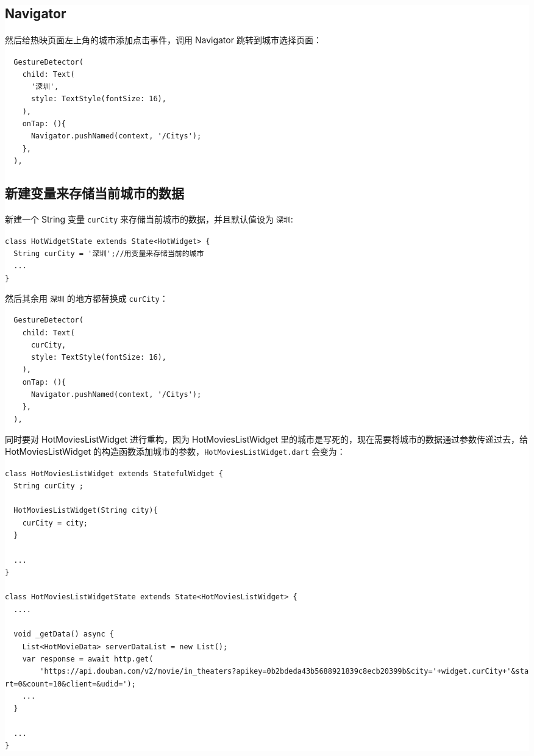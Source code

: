 ## Navigator
然后给热映页面左上角的城市添加点击事件，调用 Navigator 跳转到城市选择页面：
```
  GestureDetector(
    child: Text(
      '深圳',
      style: TextStyle(fontSize: 16),
    ),
    onTap: (){
      Navigator.pushNamed(context, '/Citys');
    },
  ),
```

## 新建变量来存储当前城市的数据
新建一个 String 变量 `curCity` 来存储当前城市的数据，并且默认值设为 `深圳`:
```
class HotWidgetState extends State<HotWidget> {
  String curCity = '深圳';//用变量来存储当前的城市
  ...
}
```

然后其余用 `深圳` 的地方都替换成 `curCity`：
```
  GestureDetector(
    child: Text(
      curCity,
      style: TextStyle(fontSize: 16),
    ),
    onTap: (){
      Navigator.pushNamed(context, '/Citys');
    },
  ),
```

同时要对 HotMoviesListWidget 进行重构，因为 HotMoviesListWidget 里的城市是写死的，现在需要将城市的数据通过参数传递过去，给 HotMoviesListWidget 的构造函数添加城市的参数，`HotMoviesListWidget.dart` 会变为：
```
class HotMoviesListWidget extends StatefulWidget {
  String curCity ;

  HotMoviesListWidget(String city){
    curCity = city;
  }

  ...
}

class HotMoviesListWidgetState extends State<HotMoviesListWidget> {
  ....

  void _getData() async {
    List<HotMovieData> serverDataList = new List();
    var response = await http.get(
        'https://api.douban.com/v2/movie/in_theaters?apikey=0b2bdeda43b5688921839c8ecb20399b&city='+widget.curCity+'&start=0&count=10&client=&udid=');
    ...
  }

  ...
}
```

